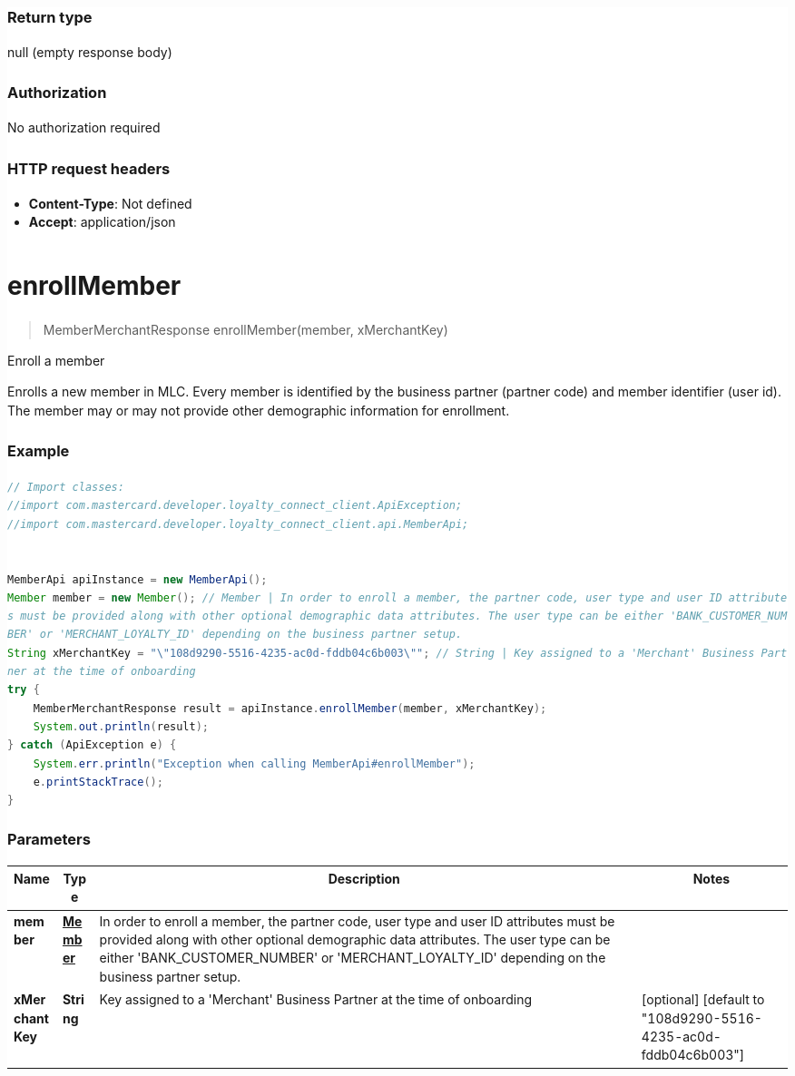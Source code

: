 ### Return type

null (empty response body)

### Authorization

No authorization required

### HTTP request headers

 - **Content-Type**: Not defined
 - **Accept**: application/json

<a name="enrollMember"></a>
# **enrollMember**
> MemberMerchantResponse enrollMember(member, xMerchantKey)

Enroll a member

Enrolls a new member in MLC. Every member is identified by the business partner (partner code) and member identifier (user id). The member may or may not provide other demographic information for enrollment.

### Example
```java
// Import classes:
//import com.mastercard.developer.loyalty_connect_client.ApiException;
//import com.mastercard.developer.loyalty_connect_client.api.MemberApi;


MemberApi apiInstance = new MemberApi();
Member member = new Member(); // Member | In order to enroll a member, the partner code, user type and user ID attributes must be provided along with other optional demographic data attributes. The user type can be either 'BANK_CUSTOMER_NUMBER' or 'MERCHANT_LOYALTY_ID' depending on the business partner setup.
String xMerchantKey = "\"108d9290-5516-4235-ac0d-fddb04c6b003\""; // String | Key assigned to a 'Merchant' Business Partner at the time of onboarding
try {
    MemberMerchantResponse result = apiInstance.enrollMember(member, xMerchantKey);
    System.out.println(result);
} catch (ApiException e) {
    System.err.println("Exception when calling MemberApi#enrollMember");
    e.printStackTrace();
}
```

### Parameters

Name | Type | Description  | Notes
------------- | ------------- | ------------- | -------------
 **member** | [**Member**](Member.md)| In order to enroll a member, the partner code, user type and user ID attributes must be provided along with other optional demographic data attributes. The user type can be either &#39;BANK_CUSTOMER_NUMBER&#39; or &#39;MERCHANT_LOYALTY_ID&#39; depending on the business partner setup. |
 **xMerchantKey** | **String**| Key assigned to a &#39;Merchant&#39; Business Partner at the time of onboarding | [optional] [default to &quot;108d9290-5516-4235-ac0d-fddb04c6b003&quot;]
